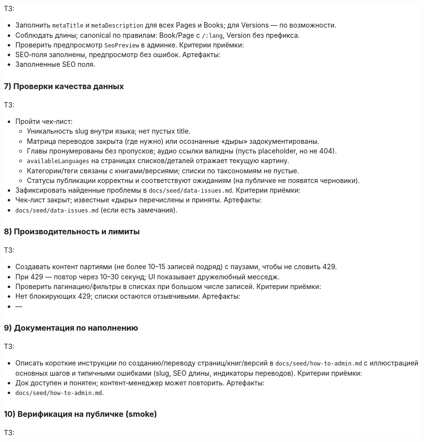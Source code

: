 ТЗ:

- Заполнить `metaTitle` и `metaDescription` для всех Pages и Books; для Versions — по возможности.
- Соблюдать длины; canonical по правилам: Book/Page с `/:lang`, Version без префикса.
- Проверить предпросмотр `SeoPreview` в админке.
  Критерии приёмки:
- SEO‑поля заполнены, предпросмотр без ошибок.
  Артефакты:
- Заполненные SEO поля.

### 7) Проверки качества данных

ТЗ:

- Пройти чек‑лист:
  - Уникальность slug внутри языка; нет пустых title.
  - Матрица переводов закрыта (где нужно) или осознанные «дыры» задокументированы.
  - Главы пронумерованы без пропусков; аудио ссылки валидны (пусть placeholder, но не 404).
  - `availableLanguages` на страницах списков/деталей отражает текущую картину.
  - Категории/теги связаны с книгами/версиями; списки по таксономиям не пустые.
  - Статусы публикации корректны и соответствуют ожиданиям (на публичке не появятся черновики).
- Зафиксировать найденные проблемы в `docs/seed/data-issues.md`.
  Критерии приёмки:
- Чек‑лист закрыт; известные «дыры» перечислены и приняты.
  Артефакты:
- `docs/seed/data-issues.md` (если есть замечания).

### 8) Производительность и лимиты

ТЗ:

- Создавать контент партиями (не более 10–15 записей подряд) с паузами, чтобы не словить 429.
- При 429 — повтор через 10–30 секунд; UI показывает дружелюбный месседж.
- Проверить пагинацию/фильтры в списках при большом числе записей.
  Критерии приёмки:
- Нет блокирующих 429; списки остаются отзывчивыми.
  Артефакты:
- —

### 9) Документация по наполнению

ТЗ:

- Описать короткие инструкции по созданию/переводу страниц/книг/версий в `docs/seed/how-to-admin.md` с иллюстрацией основных шагов и типичными ошибками (slug, SEO длины, индикаторы переводов).
  Критерии приёмки:
- Док доступен и понятен; контент‑менеджер может повторить.
  Артефакты:
- `docs/seed/how-to-admin.md`.

### 10) Верификация на публичке (smoke)

ТЗ:
